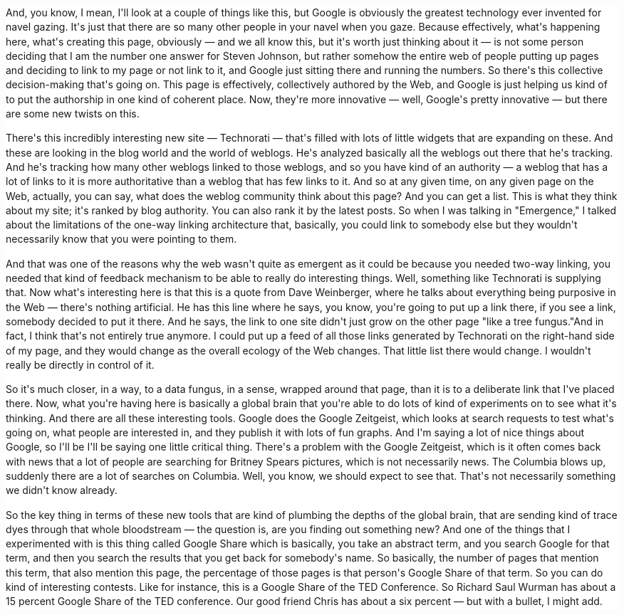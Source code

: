 And, you know, I mean, I'll look at a couple of things like this, but Google is obviously
the greatest technology ever invented for navel gazing. It's just that there are so many
other people in your navel when you gaze. Because effectively, what's happening here,
what's creating this page, obviously — and we all know this, but it's worth just thinking
about it — is not some person deciding that I am the number one answer for Steven Johnson,
but rather somehow the entire web of people putting up pages and deciding to link to my
page or not link to it, and Google just sitting there and running the numbers. So there's
this collective decision-making that's going on. This page is effectively, collectively
authored by the Web, and Google is just helping us kind of to put the authorship in one
kind of coherent place. Now, they're more innovative — well, Google's pretty innovative —
but there are some new twists on this.

There's this incredibly interesting new site — Technorati — that's filled with lots of
little widgets that are expanding on these. And these are looking in the blog world and
the world of weblogs. He's analyzed basically all the weblogs out there that he's
tracking. And he's tracking how many other weblogs linked to those weblogs, and so you
have kind of an authority — a weblog that has a lot of links to it is more authoritative
than a weblog that has few links to it. And so at any given time, on any given page on the
Web, actually, you can say, what does the weblog community think about this page? And you
can get a list. This is what they think about my site; it's ranked by blog authority. You
can also rank it by the latest posts. So when I was talking in "Emergence," I talked about
the limitations of the one-way linking architecture that, basically, you could link to
somebody else but they wouldn't necessarily know that you were pointing to
them.

And that was one of the reasons why the web wasn't quite as emergent as it could be
because you needed two-way linking, you needed that kind of feedback mechanism to be able
to really do interesting things. Well, something like Technorati is supplying that. Now
what's interesting here is that this is a quote from Dave Weinberger, where he talks about
everything being purposive in the Web — there's nothing artificial. He has this line where
he says, you know, you're going to put up a link there, if you see a link, somebody
decided to put it there. And he says, the link to one site didn't just grow on the other
page "like a tree fungus."And in fact, I think that's not entirely true anymore. I could
put up a feed of all those links generated by Technorati on the right-hand side of my
page, and they would change as the overall ecology of the Web changes. That little list
there would change. I wouldn't really be directly in control of it.

So it's much closer, in a way, to a data fungus, in a sense, wrapped around that page,
than it is to a deliberate link that I've placed there. Now, what you're having here is
basically a global brain that you're able to do lots of kind of experiments on to see what
it's thinking. And there are all these interesting tools. Google does the Google
Zeitgeist, which looks at search requests to test what's going on, what people are
interested in, and they publish it with lots of fun graphs. And I'm saying a lot of nice
things about Google, so I'll be I'll be saying one little critical thing. There's a problem
with the Google Zeitgeist, which is it often comes back with news that a lot of people are
searching for Britney Spears pictures, which is not necessarily news. The Columbia blows
up, suddenly there are a lot of searches on Columbia. Well, you know, we should expect to
see that. That's not necessarily something we didn't know already.

So the key thing in terms of these new tools that are kind of plumbing the depths of the
global brain, that are sending kind of trace dyes through that whole bloodstream — the
question is, are you finding out something new? And one of the things that I experimented
with is this thing called Google Share which is basically, you take an abstract term, and
you search Google for that term, and then you search the results that you get back for
somebody's name. So basically, the number of pages that mention this term, that also
mention this page, the percentage of those pages is that person's Google Share of that
term. So you can do kind of interesting contests. Like for instance, this is a Google
Share of the TED Conference. So Richard Saul Wurman has about a 15 percent Google Share of
the TED conference. Our good friend Chris has about a six percent — but with a bullet, I
might add.
